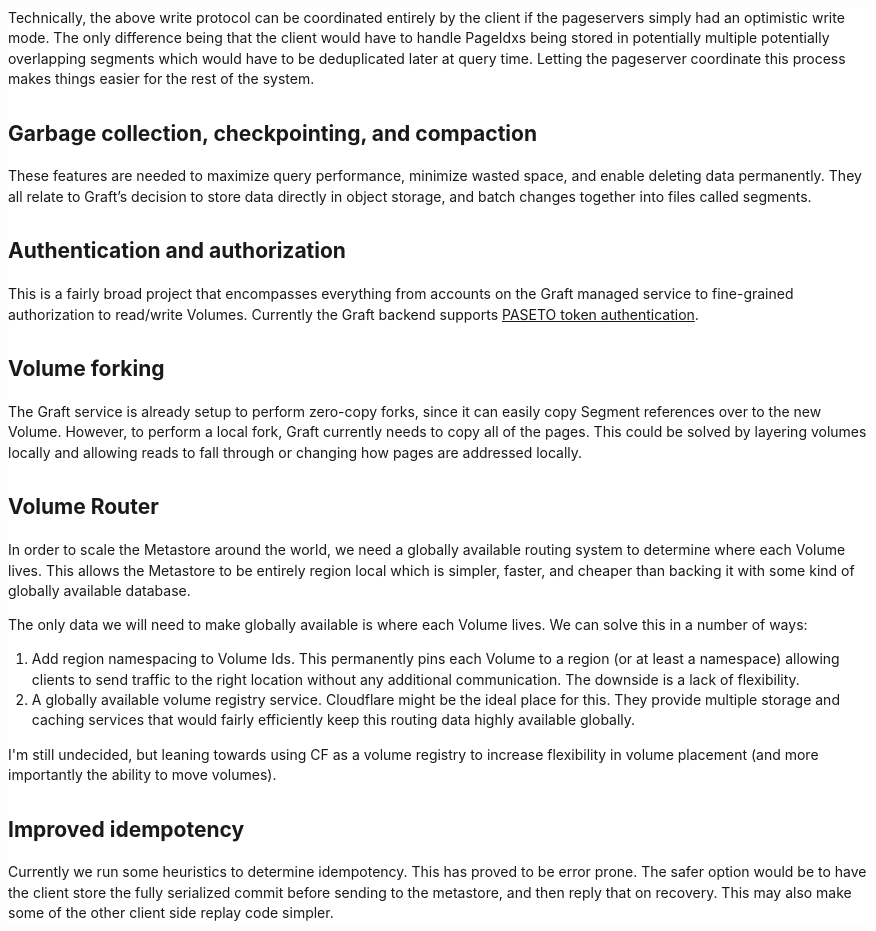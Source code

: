 Technically, the above write protocol can be coordinated entirely by the client if the pageservers simply had an optimistic write mode. The only difference being that the client would have to handle PageIdxs being stored in potentially multiple potentially overlapping segments which would have to be deduplicated later at query time. Letting the pageserver coordinate this process makes things easier for the rest of the system.

## Garbage collection, checkpointing, and compaction

These features are needed to maximize query performance, minimize wasted space, and enable deleting data permanently. They all relate to Graft’s decision to store data directly in object storage, and batch changes together into files called segments.

## Authentication and authorization

This is a fairly broad project that encompasses everything from accounts on the Graft managed service to fine-grained authorization to read/write Volumes. Currently the Graft backend supports [PASETO token authentication][auth].

[auth]: /docs/backend/auth/

## Volume forking

The Graft service is already setup to perform zero-copy forks, since it can easily copy Segment references over to the new Volume. However, to perform a local fork, Graft currently needs to copy all of the pages. This could be solved by layering volumes locally and allowing reads to fall through or changing how pages are addressed locally.

## Volume Router

In order to scale the Metastore around the world, we need a globally available routing system to determine where each Volume lives. This allows the Metastore to be entirely region local which is simpler, faster, and cheaper than backing it with some kind of globally available database.

The only data we will need to make globally available is where each Volume lives. We can solve this in a number of ways:

1. Add region namespacing to Volume Ids. This permanently pins each Volume to a region (or at least a namespace) allowing clients to send traffic to the right location without any additional communication. The downside is a lack of flexibility.
2. A globally available volume registry service. Cloudflare might be the ideal place for this. They provide multiple storage and caching services that would fairly efficiently keep this routing data highly available globally.

I'm still undecided, but leaning towards using CF as a volume registry to increase flexibility in volume placement (and more importantly the ability to move volumes).

## Improved idempotency

Currently we run some heuristics to determine idempotency. This has proved to be error prone. The safer option would be to have the client store the fully serialized commit before sending to the metastore, and then reply that on recovery. This may also make some of the other client side replay code simpler.


[Graft Issue Tracker]: https://github.com/orbitinghail/graft/issues
[SQLSync]: https://sqlsync.dev
[AnyBlob paper]: https://www.vldb.org/pvldb/vol16/p2769-durner.pdf
[Compiling with PGO and BOLT]: https://kobzol.github.io/rust/cargo/2023/07/28/rust-cargo-pgo.html
